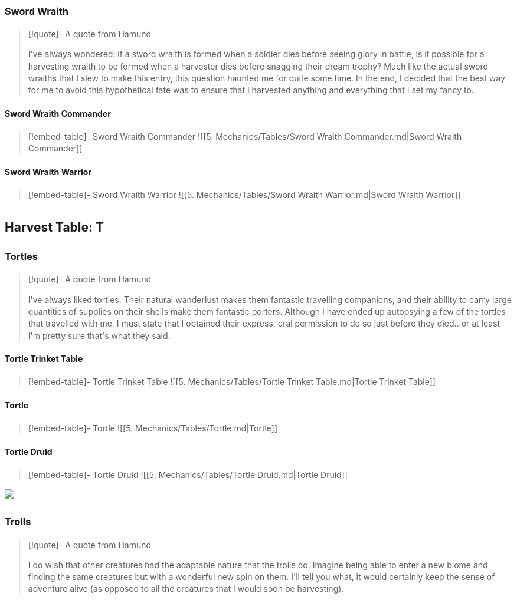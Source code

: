 ### Sword Wraith

> [!quote]- A quote from Hamund  
> 
> I've always wondered: if a sword wraith is formed when a soldier dies before seeing glory in battle, is it possible for a harvesting wraith to be formed when a harvester dies before snagging their dream trophy? Much like the actual sword wraiths that I slew to make this entry, this question haunted me for quite some time. In the end, I decided that the best way for me to avoid this hypothetical fate was to ensure that I harvested anything and everything that I set my fancy to.

#### Sword Wraith Commander

> [!embed-table]- Sword Wraith Commander
> ![[5. Mechanics/Tables/Sword Wraith Commander.md\|Sword Wraith Commander]]

#### Sword Wraith Warrior

> [!embed-table]- Sword Wraith Warrior
> ![[5. Mechanics/Tables/Sword Wraith Warrior.md\|Sword Wraith Warrior]]

## Harvest Table: T

### Tortles

> [!quote]- A quote from Hamund  
> 
> I've always liked tortles. Their natural wanderlust makes them fantastic travelling companions, and their ability to carry large quantities of supplies on their shells make them fantastic porters. Although I have ended up autopsying a few of the tortles that travelled with me, I must state that I obtained their express, oral permission to do so just before they died...or at least I'm pretty sure that's what they said.

#### Tortle Trinket Table

> [!embed-table]- Tortle Trinket Table
> ![[5. Mechanics/Tables/Tortle Trinket Table.md\|Tortle Trinket Table]]

#### Tortle

> [!embed-table]- Tortle
> ![[5. Mechanics/Tables/Tortle.md\|Tortle]]

#### Tortle Druid

> [!embed-table]- Tortle Druid
> ![[5. Mechanics/Tables/Tortle Druid.md\|Tortle Druid]]

![](https://raw.githubusercontent.com/TheGiddyLimit/homebrew/master/_img/HHH/HHHVIII/Tortles.webp#center)

### Trolls

> [!quote]- A quote from Hamund  
> 
> I do wish that other creatures had the adaptable nature that the trolls do. Imagine being able to enter a new biome and finding the same creatures but with a wonderful new spin on them. I'll tell you what, it would certainly keep the sense of adventure alive (as opposed to all the creatures that I would soon be harvesting).
